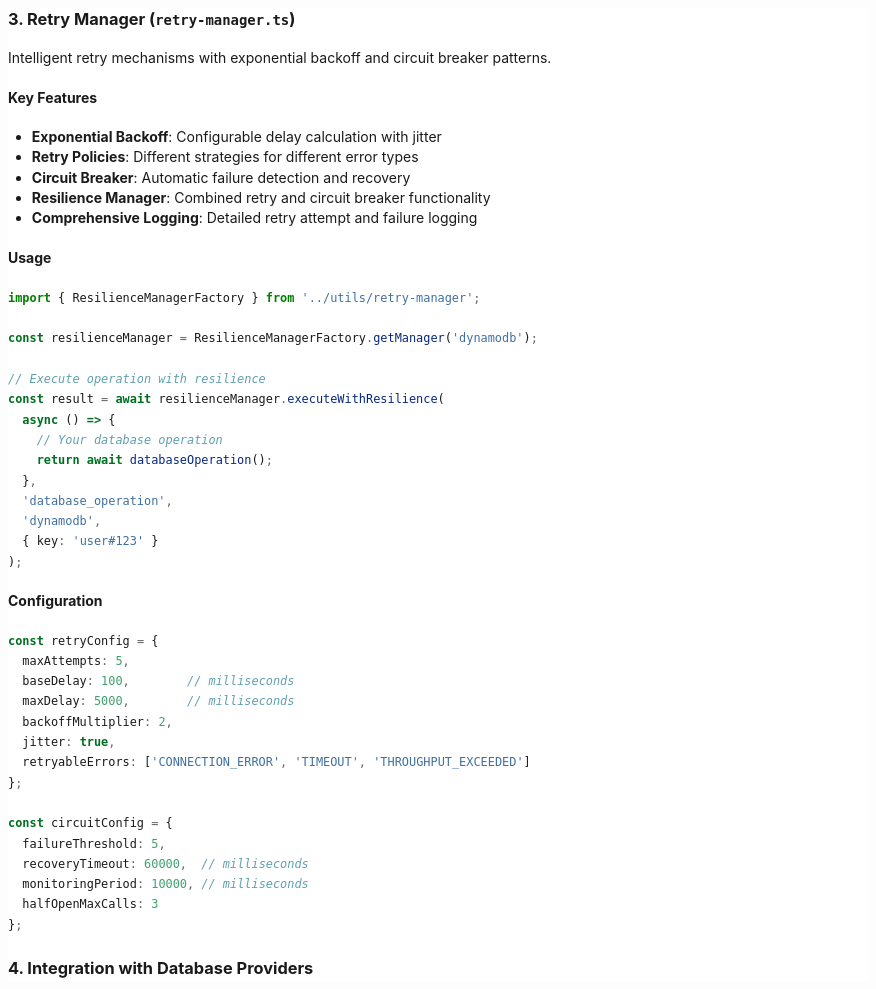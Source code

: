 ### 3. Retry Manager (`retry-manager.ts`)

Intelligent retry mechanisms with exponential backoff and circuit breaker patterns.

#### Key Features

- **Exponential Backoff**: Configurable delay calculation with jitter
- **Retry Policies**: Different strategies for different error types
- **Circuit Breaker**: Automatic failure detection and recovery
- **Resilience Manager**: Combined retry and circuit breaker functionality
- **Comprehensive Logging**: Detailed retry attempt and failure logging

#### Usage

```typescript
import { ResilienceManagerFactory } from '../utils/retry-manager';

const resilienceManager = ResilienceManagerFactory.getManager('dynamodb');

// Execute operation with resilience
const result = await resilienceManager.executeWithResilience(
  async () => {
    // Your database operation
    return await databaseOperation();
  },
  'database_operation',
  'dynamodb',
  { key: 'user#123' }
);
```

#### Configuration

```typescript
const retryConfig = {
  maxAttempts: 5,
  baseDelay: 100,        // milliseconds
  maxDelay: 5000,        // milliseconds
  backoffMultiplier: 2,
  jitter: true,
  retryableErrors: ['CONNECTION_ERROR', 'TIMEOUT', 'THROUGHPUT_EXCEEDED']
};

const circuitConfig = {
  failureThreshold: 5,
  recoveryTimeout: 60000,  // milliseconds
  monitoringPeriod: 10000, // milliseconds
  halfOpenMaxCalls: 3
};
```

### 4. Integration with Database Providers
